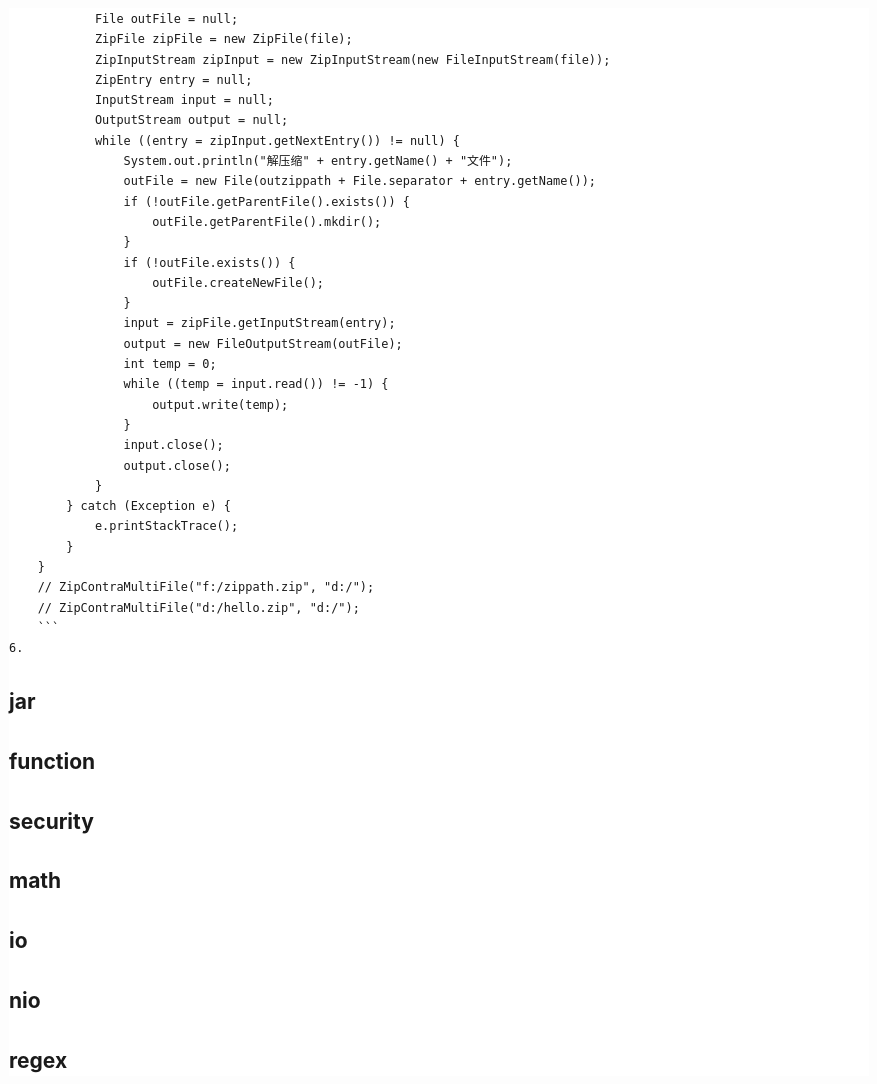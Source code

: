                 File outFile = null;
                ZipFile zipFile = new ZipFile(file);
                ZipInputStream zipInput = new ZipInputStream(new FileInputStream(file));
                ZipEntry entry = null;
                InputStream input = null;
                OutputStream output = null;
                while ((entry = zipInput.getNextEntry()) != null) {
                    System.out.println("解压缩" + entry.getName() + "文件");
                    outFile = new File(outzippath + File.separator + entry.getName());
                    if (!outFile.getParentFile().exists()) {
                        outFile.getParentFile().mkdir();
                    }
                    if (!outFile.exists()) {
                        outFile.createNewFile();
                    }
                    input = zipFile.getInputStream(entry);
                    output = new FileOutputStream(outFile);
                    int temp = 0;
                    while ((temp = input.read()) != -1) {
                        output.write(temp);
                    }
                    input.close();
                    output.close();
                }
            } catch (Exception e) {
                e.printStackTrace();
            }
        }
        // ZipContraMultiFile("f:/zippath.zip", "d:/");
        // ZipContraMultiFile("d:/hello.zip", "d:/");
        ```
    6. 

## jar

## function

## security

## math

## io

## nio

## regex
